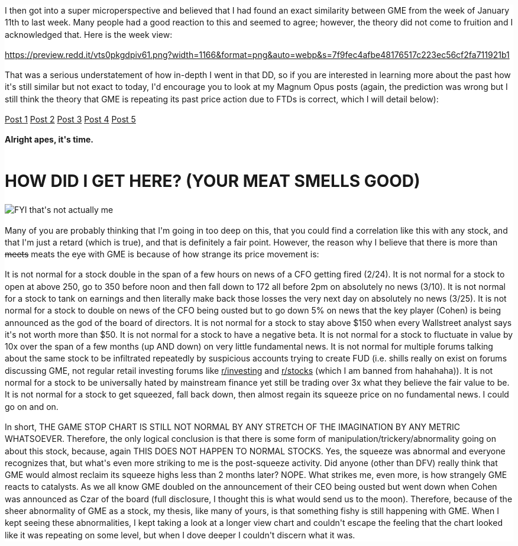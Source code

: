 I then got into a super microperspective and believed that I had found an exact similarity between GME from the week of January 11th to last week. Many people had a good reaction to this and seemed to agree; however, the theory did not come to fruition and I acknowledged that. Here is the week view:

https://preview.redd.it/vts0pkgdpiv61.png?width=1166&format=png&auto=webp&s=7f9fec4afbe48176517c223ec56cf2fa711921b1

That was a serious understatement of how in-depth I went in that DD, so if you are interested in learning more about the past how it's still similar but not exact to today, I'd encourage you to look at my Magnum Opus posts (again, the prediction was wrong but I still think the theory that GME is repeating its past price action due to FTDs is correct, which I will detail below):

[Post 1](https://www.reddit.com/r/Superstonk/comments/mtf4e4/gme_magnum_opus_dd_past_present_future/) [Post 2](https://www.reddit.com/r/Superstonk/comments/mu1esp/gme_magnum_opus_update_theory_confirmation_today/) [Post 3](https://www.reddit.com/r/Superstonk/comments/muoepo/gme_magnum_opus_theory_round_3/) [Post 4](https://www.reddit.com/r/Superstonk/comments/mvdk5a/gme_magnum_opus_update_the_day_of_reckoning/) [Post 5](https://www.reddit.com/r/Superstonk/comments/mvo75j/urgent_dd_update_from_hank_ftd_time/)

**Alright apes, it's time.**

# HOW DID I GET HERE? (YOUR MEAT SMELLS GOOD)

![FYI that's not actually me](https://preview.redd.it/hdkqyscvoiv61.png?width=468&format=png&auto=webp&s=32ffd80452aceb4cb4a2529086cf84578337ac66)

Many of you are probably thinking that I'm going in too deep on this, that you could find a correlation like this with any stock, and that I'm just a retard (which is true), and that is definitely a fair point. However, the reason why I believe that there is more than ~~meets~~ meats the eye with GME is because of how strange its price movement is:

It is not normal for a stock double in the span of a few hours on news of a CFO getting fired (2/24). It is not normal for a stock to open at above 250, go to 350 before noon and then fall down to 172 all before 2pm on absolutely no news (3/10). It is not normal for a stock to tank on earnings and then literally make back those losses the very next day on absolutely no news (3/25). It is not normal for a stock to double on news of the CFO being ousted but to go down 5% on news that the key player (Cohen) is being announced as the god of the board of directors. It is not normal for a stock to stay above $150 when every Wallstreet analyst says it's not worth more than $50. It is not normal for a stock to have a negative beta. It is not normal for a stock to fluctuate in value by 10x over the span of a few months (up AND down) on very little fundamental news. It is not normal for multiple forums talking about the same stock to be infiltrated repeatedly by suspicious accounts trying to create FUD (i.e. shills really on exist on forums discussing GME, not regular retail investing forums like [r/investing](https://www.reddit.com/r/investing/) and [r/stocks](https://www.reddit.com/r/stocks/) (which I am banned from hahahaha)). It is not normal for a stock to be universally hated by mainstream finance yet still be trading over 3x what they believe the fair value to be. It is not normal for a stock to get squeezed, fall back down, then almost regain its squeeze price on no fundamental news. I could go on and on.

In short, THE GAME STOP CHART IS STILL NOT NORMAL BY ANY STRETCH OF THE IMAGINATION BY ANY METRIC WHATSOEVER. Therefore, the only logical conclusion is that there is some form of manipulation/trickery/abnormality going on about this stock, because, again THIS DOES NOT HAPPEN TO NORMAL STOCKS. Yes, the squeeze was abnormal and everyone recognizes that, but what's even more striking to me is the post-squeeze activity. Did anyone (other than DFV) really think that GME would almost reclaim its squeeze highs less than 2 months later? NOPE. What strikes me, even more, is how strangely GME reacts to catalysts. As we all know GME doubled on the announcement of their CEO being ousted but went down when Cohen was announced as Czar of the board (full disclosure, I thought this is what would send us to the moon). Therefore, because of the sheer abnormality of GME as a stock, my thesis, like many of yours, is that something fishy is still happening with GME. When I kept seeing these abnormalities, I kept taking a look at a longer view chart and couldn't escape the feeling that the chart looked like it was repeating on some level, but when I dove deeper I couldn't discern what it was.
